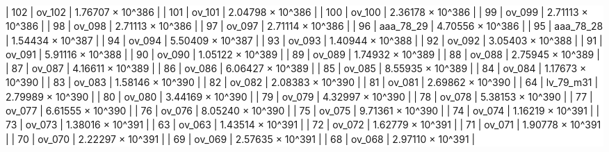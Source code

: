 | 102 | ov_102 | 1.76707 × 10^386 |
| 101 | ov_101 | 2.04798 × 10^386 |
| 100 | ov_100 | 2.36178 × 10^386 |
| 99 | ov_099 | 2.71113 × 10^386 |
| 98 | ov_098 | 2.71113 × 10^386 |
| 97 | ov_097 | 2.71114 × 10^386 |
| 96 | aaa_78_29 | 4.70556 × 10^386 |
| 95 | aaa_78_28 | 1.54434 × 10^387 |
| 94 | ov_094 | 5.50409 × 10^387 |
| 93 | ov_093 | 1.40944 × 10^388 |
| 92 | ov_092 | 3.05403 × 10^388 |
| 91 | ov_091 | 5.91116 × 10^388 |
| 90 | ov_090 | 1.05122 × 10^389 |
| 89 | ov_089 | 1.74932 × 10^389 |
| 88 | ov_088 | 2.75945 × 10^389 |
| 87 | ov_087 | 4.16611 × 10^389 |
| 86 | ov_086 | 6.06427 × 10^389 |
| 85 | ov_085 | 8.55935 × 10^389 |
| 84 | ov_084 | 1.17673 × 10^390 |
| 83 | ov_083 | 1.58146 × 10^390 |
| 82 | ov_082 | 2.08383 × 10^390 |
| 81 | ov_081 | 2.69862 × 10^390 |
| 64 | lv_79_m31 | 2.79989 × 10^390 |
| 80 | ov_080 | 3.44169 × 10^390 |
| 79 | ov_079 | 4.32997 × 10^390 |
| 78 | ov_078 | 5.38153 × 10^390 |
| 77 | ov_077 | 6.61555 × 10^390 |
| 76 | ov_076 | 8.05240 × 10^390 |
| 75 | ov_075 | 9.71361 × 10^390 |
| 74 | ov_074 | 1.16219 × 10^391 |
| 73 | ov_073 | 1.38016 × 10^391 |
| 63 | ov_063 | 1.43514 × 10^391 |
| 72 | ov_072 | 1.62779 × 10^391 |
| 71 | ov_071 | 1.90778 × 10^391 |
| 70 | ov_070 | 2.22297 × 10^391 |
| 69 | ov_069 | 2.57635 × 10^391 |
| 68 | ov_068 | 2.97110 × 10^391 |